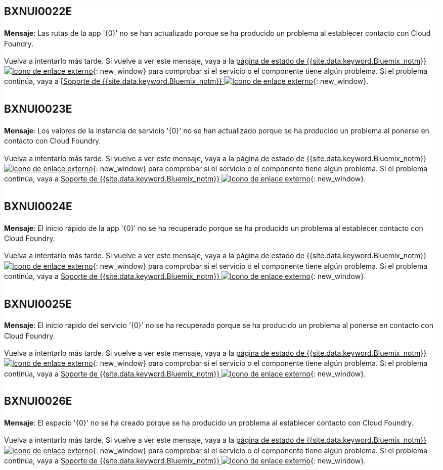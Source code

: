 ## BXNUI0022E
**Mensaje**: Las rutas de la app '{0}' no se han actualizado porque se ha producido un problema al establecer contacto con Cloud Foundry.

Vuelva a intentarlo más tarde. Si vuelve a ver este mensaje, vaya a la [página de estado de {{site.data.keyword.Bluemix_notm}} ![Icono de enlace externo](../icons/launch-glyph.svg "Icono de enlace externo")](https://cloud.ibm.com/status?selected=status){: new_window} para comprobar si el servicio o el componente tiene algún problema. Si el problema continúa, vaya a [[Soporte de {{site.data.keyword.Bluemix_notm}} ![Icono de enlace externo](../icons/launch-glyph.svg)](https://{DomainName}/unifiedsupport/supportcenter){: new_window}.

## BXNUI0023E
**Mensaje**: Los valores de la instancia de servicio '{0}' no se han actualizado porque se ha producido un problema al ponerse en contacto con Cloud Foundry.

Vuelva a intentarlo más tarde. Si vuelve a ver este mensaje, vaya a la [página de estado de {{site.data.keyword.Bluemix_notm}} ![Icono de enlace externo](../icons/launch-glyph.svg "Icono de enlace externo")](https://cloud.ibm.com/status?selected=status){: new_window} para comprobar si el servicio o el componente tiene algún problema. Si el problema continúa, vaya a [Soporte de {{site.data.keyword.Bluemix_notm}} ![Icono de enlace externo](../icons/launch-glyph.svg)](https://{DomainName}/unifiedsupport/supportcenter){: new_window}.

## BXNUI0024E
**Mensaje**: El inicio rápido de la app '{0}' no se ha recuperado porque se ha producido un problema al establecer contacto con Cloud Foundry.

Vuelva a intentarlo más tarde. Si vuelve a ver este mensaje, vaya a la [página de estado de {{site.data.keyword.Bluemix_notm}} ![Icono de enlace externo](../icons/launch-glyph.svg "Icono de enlace externo")](https://cloud.ibm.com/status?selected=status){: new_window} para comprobar si el servicio o el componente tiene algún problema. Si el problema continúa, vaya a [Soporte de {{site.data.keyword.Bluemix_notm}} ![Icono de enlace externo](../icons/launch-glyph.svg)](https://{DomainName}/unifiedsupport/supportcenter){: new_window}.

## BXNUI0025E
**Mensaje**: El inicio rápido del servicio '{0}' no se ha recuperado porque se ha producido un problema al ponerse en contacto con Cloud Foundry.

Vuelva a intentarlo más tarde. Si vuelve a ver este mensaje, vaya a la [página de estado de {{site.data.keyword.Bluemix_notm}} ![Icono de enlace externo](../icons/launch-glyph.svg "Icono de enlace externo")](https://cloud.ibm.com/status?selected=status){: new_window} para comprobar si el servicio o el componente tiene algún problema. Si el problema continúa, vaya a [Soporte de {{site.data.keyword.Bluemix_notm}} ![Icono de enlace externo](../icons/launch-glyph.svg)](https://{DomainName}/unifiedsupport/supportcenter){: new_window}.

## BXNUI0026E
**Mensaje**: El espacio '{0}' no se ha creado porque se ha producido un problema al establecer contacto con Cloud Foundry.

Vuelva a intentarlo más tarde. Si vuelve a ver este mensaje, vaya a la [página de estado de {{site.data.keyword.Bluemix_notm}} ![Icono de enlace externo](../icons/launch-glyph.svg "Icono de enlace externo")](https://cloud.ibm.com/status?selected=status){: new_window} para comprobar si el servicio o el componente tiene algún problema. Si el problema continúa, vaya a [Soporte de {{site.data.keyword.Bluemix_notm}} ![Icono de enlace externo](../icons/launch-glyph.svg)](https://{DomainName}/unifiedsupport/supportcenter){: new_window}.

